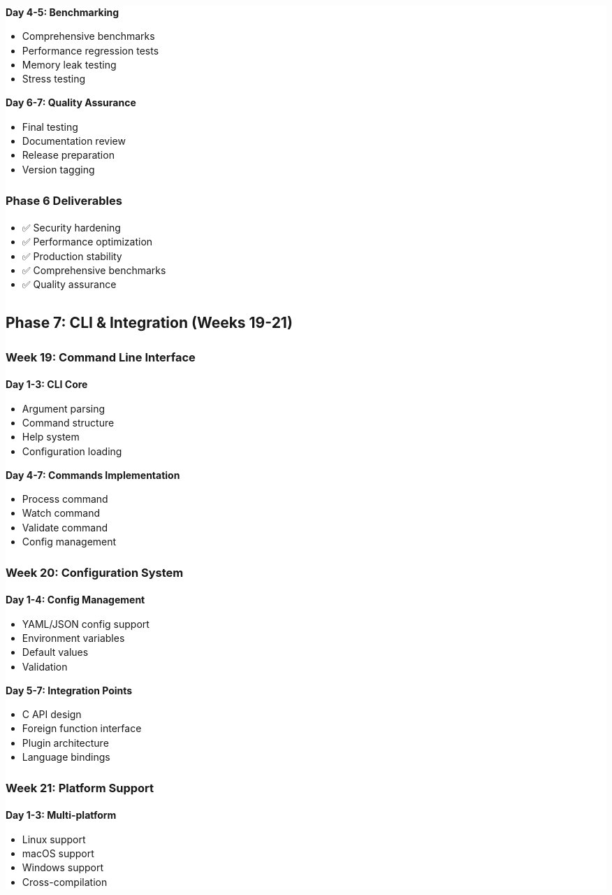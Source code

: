 **Day 4-5: Benchmarking**
- Comprehensive benchmarks
- Performance regression tests
- Memory leak testing
- Stress testing

**Day 6-7: Quality Assurance**
- Final testing
- Documentation review
- Release preparation
- Version tagging

### Phase 6 Deliverables
- ✅ Security hardening
- ✅ Performance optimization
- ✅ Production stability
- ✅ Comprehensive benchmarks
- ✅ Quality assurance

## Phase 7: CLI & Integration (Weeks 19-21)

### Week 19: Command Line Interface
**Day 1-3: CLI Core**
- Argument parsing
- Command structure
- Help system
- Configuration loading

**Day 4-7: Commands Implementation**
- Process command
- Watch command
- Validate command
- Config management

### Week 20: Configuration System
**Day 1-4: Config Management**
- YAML/JSON config support
- Environment variables
- Default values
- Validation

**Day 5-7: Integration Points**
- C API design
- Foreign function interface
- Plugin architecture
- Language bindings

### Week 21: Platform Support
**Day 1-3: Multi-platform**
- Linux support
- macOS support
- Windows support
- Cross-compilation
